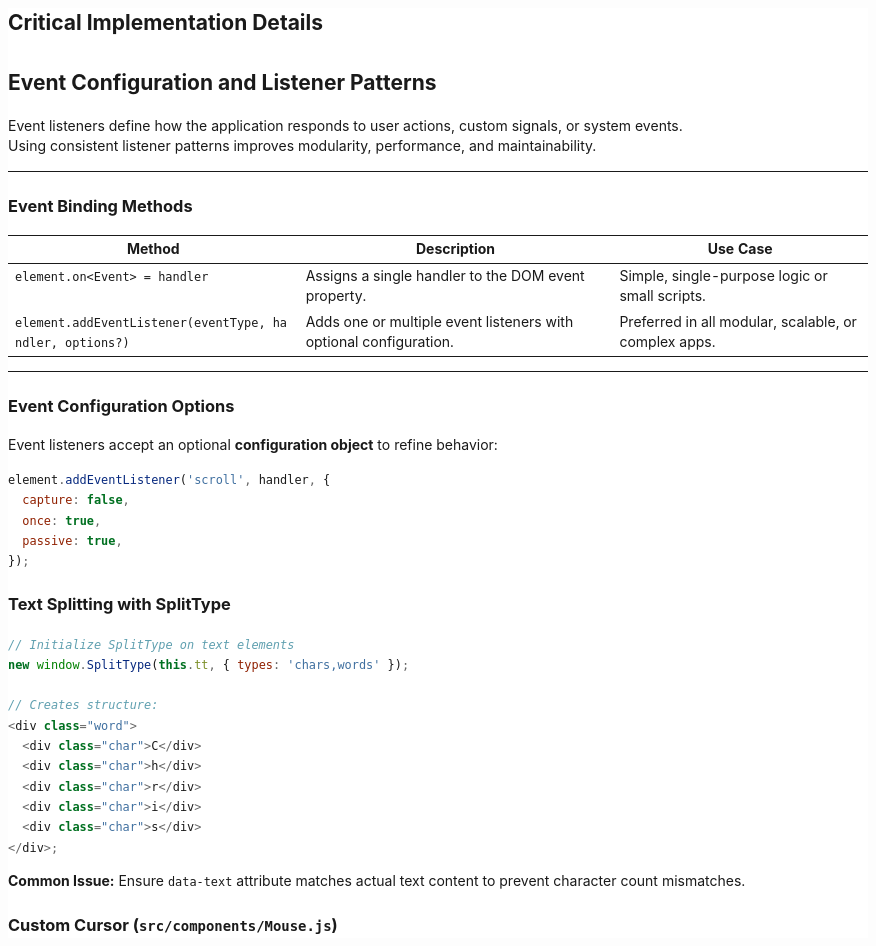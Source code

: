 
## Critical Implementation Details

## Event Configuration and Listener Patterns

Event listeners define how the application responds to user actions, custom signals, or system events.  
Using consistent listener patterns improves modularity, performance, and maintainability.

---

### Event Binding Methods

| Method                                                   | Description                                                       | Use Case                                             |
| -------------------------------------------------------- | ----------------------------------------------------------------- | ---------------------------------------------------- |
| `element.on<Event> = handler`                            | Assigns a single handler to the DOM event property.               | Simple, single-purpose logic or small scripts.       |
| `element.addEventListener(eventType, handler, options?)` | Adds one or multiple event listeners with optional configuration. | Preferred in all modular, scalable, or complex apps. |

---

### Event Configuration Options

Event listeners accept an optional **configuration object** to refine behavior:

```js
element.addEventListener('scroll', handler, {
  capture: false,
  once: true,
  passive: true,
});
```

### Text Splitting with SplitType

```javascript
// Initialize SplitType on text elements
new window.SplitType(this.tt, { types: 'chars,words' });

// Creates structure:
<div class="word">
  <div class="char">C</div>
  <div class="char">h</div>
  <div class="char">r</div>
  <div class="char">i</div>
  <div class="char">s</div>
</div>;
```

**Common Issue:** Ensure `data-text` attribute matches actual text content to prevent character count mismatches.

### Custom Cursor (`src/components/Mouse.js`)
